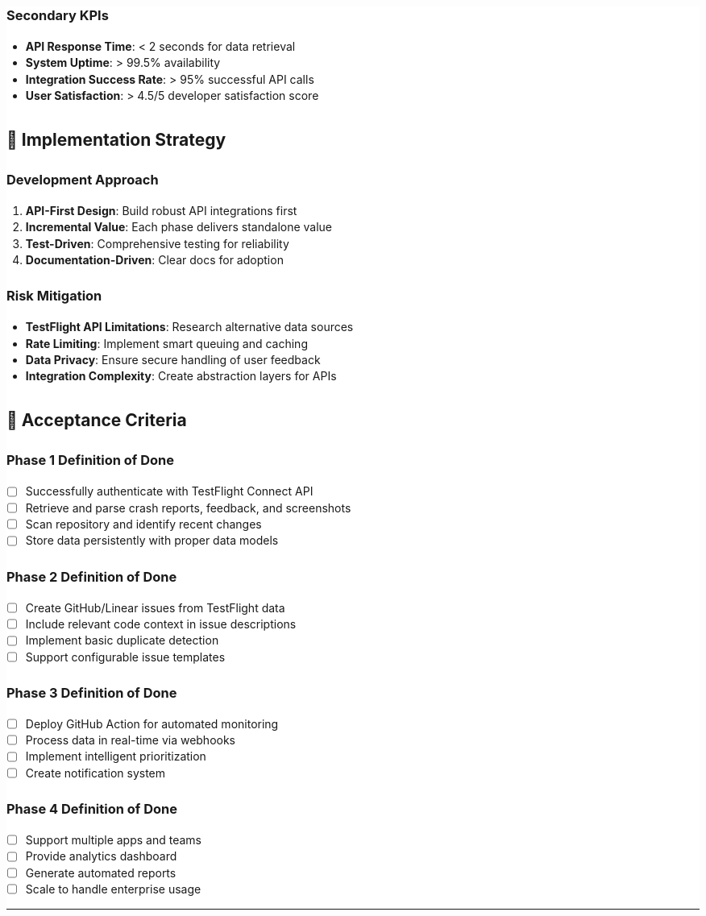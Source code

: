 ### Secondary KPIs
- **API Response Time**: < 2 seconds for data retrieval
- **System Uptime**: > 99.5% availability
- **Integration Success Rate**: > 95% successful API calls
- **User Satisfaction**: > 4.5/5 developer satisfaction score

## 🔄 Implementation Strategy

### Development Approach
1. **API-First Design**: Build robust API integrations first
2. **Incremental Value**: Each phase delivers standalone value
3. **Test-Driven**: Comprehensive testing for reliability
4. **Documentation-Driven**: Clear docs for adoption

### Risk Mitigation
- **TestFlight API Limitations**: Research alternative data sources
- **Rate Limiting**: Implement smart queuing and caching
- **Data Privacy**: Ensure secure handling of user feedback
- **Integration Complexity**: Create abstraction layers for APIs

## 📝 Acceptance Criteria

### Phase 1 Definition of Done
- [ ] Successfully authenticate with TestFlight Connect API
- [ ] Retrieve and parse crash reports, feedback, and screenshots
- [ ] Scan repository and identify recent changes
- [ ] Store data persistently with proper data models

### Phase 2 Definition of Done
- [ ] Create GitHub/Linear issues from TestFlight data
- [ ] Include relevant code context in issue descriptions
- [ ] Implement basic duplicate detection
- [ ] Support configurable issue templates

### Phase 3 Definition of Done
- [ ] Deploy GitHub Action for automated monitoring
- [ ] Process data in real-time via webhooks
- [ ] Implement intelligent prioritization
- [ ] Create notification system

### Phase 4 Definition of Done
- [ ] Support multiple apps and teams
- [ ] Provide analytics dashboard
- [ ] Generate automated reports
- [ ] Scale to handle enterprise usage

---
